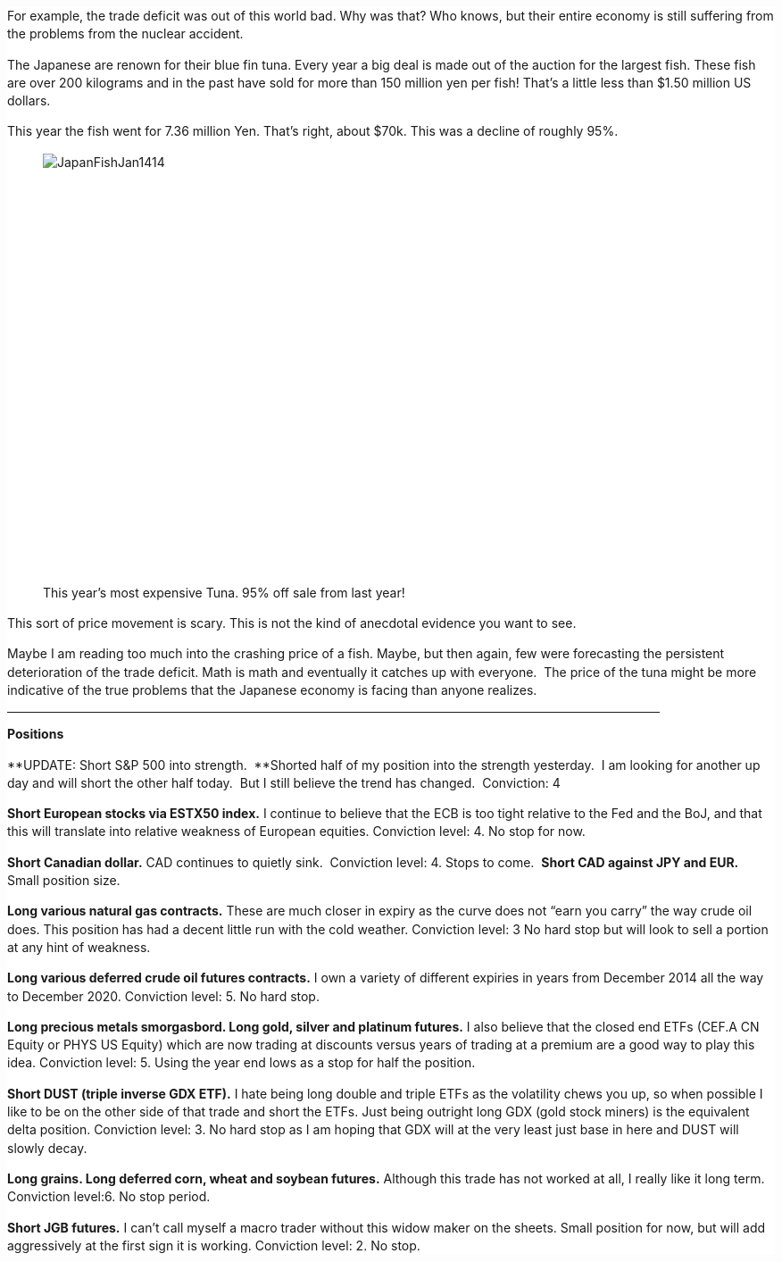 For example, the trade deficit was out of this world bad. Why was that? Who knows, but their entire economy is still suffering from the problems from the nuclear accident.

The Japanese are renown for their blue fin tuna. Every year a big deal is made out of the auction for the largest fish. These fish are over 200 kilograms and in the past have sold for more than 150 million yen per fish! That&#8217;s a little less than $1.50 million US dollars.

This year the fish went for 7.36 million Yen. That&#8217;s right, about $70k. This was a decline of roughly 95%.<figure style="width: 600px" class="wp-caption aligncenter">

<img style="display: block; border: 0px;" title="JapanFishJan1414.jpg" alt="JapanFishJan1414" src="http://themacrotourist.com/blogs/2014/01/JapanFishJan1414.jpg" width="600" height="468" border="0" /><figcaption class="wp-caption-text">This year&#8217;s most expensive Tuna. 95% off sale from last year!</figcaption></figure> 

This sort of price movement is scary. This is not the kind of anecdotal evidence you want to see.

Maybe I am reading too much into the crashing price of a fish. Maybe, but then again, few were forecasting the persistent deterioration of the trade deficit. Math is math and eventually it catches up with everyone.  The price of the tuna might be more indicative of the true problems that the Japanese economy is facing than anyone realizes.

<hr size="2" width="85%" />

**Positions**

**UPDATE: Short S&P 500 into strength.  **Shorted half of my position into the strength yesterday.  I am looking for another up day and will short the other half today.  But I still believe the trend has changed.  Conviction: 4

**Short European stocks via ESTX50 index.** I continue to believe that the ECB is too tight relative to the Fed and the BoJ, and that this will translate into relative weakness of European equities. Conviction level: 4. No stop for now.

**Short Canadian dollar.** CAD continues to quietly sink.  Conviction level: 4. Stops to come.  **Short CAD against JPY and EUR.**  Small position size.

**Long various natural gas contracts.** These are much closer in expiry as the curve does not &#8220;earn you carry&#8221; the way crude oil does. This position has had a decent little run with the cold weather. Conviction level: 3 No hard stop but will look to sell a portion at any hint of weakness.

**Long various deferred crude oil futures contracts.** I own a variety of different expiries in years from December 2014 all the way to December 2020. Conviction level: 5. No hard stop.

**Long precious metals smorgasbord. Long gold, silver and platinum futures.** I also believe that the closed end ETFs (CEF.A CN Equity or PHYS US Equity) which are now trading at discounts versus years of trading at a premium are a good way to play this idea. Conviction level: 5. Using the year end lows as a stop for half the position.

**Short DUST (triple inverse GDX ETF).** I hate being long double and triple ETFs as the volatility chews you up, so when possible I like to be on the other side of that trade and short the ETFs. Just being outright long GDX (gold stock miners) is the equivalent delta position. Conviction level: 3. No hard stop as I am hoping that GDX will at the very least just base in here and DUST will slowly decay.

**Long grains. Long deferred corn, wheat and soybean futures.** Although this trade has not worked at all, I really like it long term. Conviction level:6. No stop period.

**Short JGB futures.** I can&#8217;t call myself a macro trader without this widow maker on the sheets. Small position for now, but will add aggressively at the first sign it is working. Conviction level: 2. No stop.
